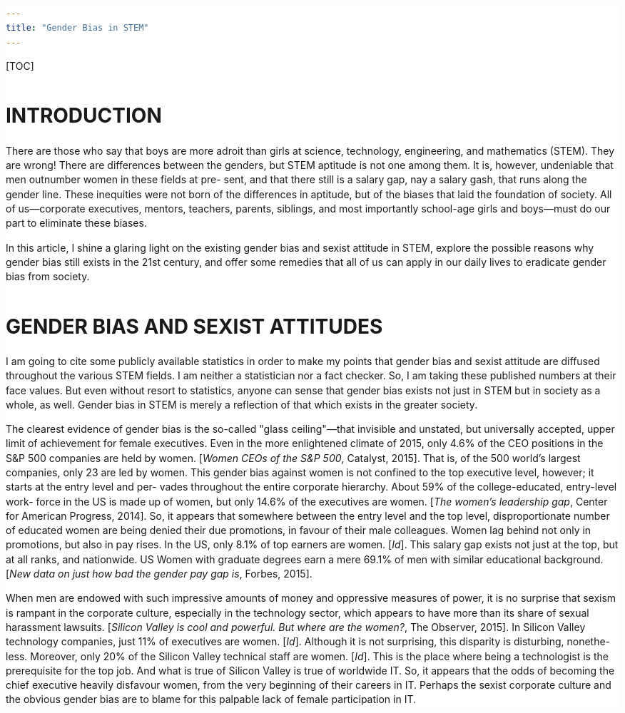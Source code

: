 ```yaml
---
title: "Gender Bias in STEM"
---
```


[TOC]

# INTRODUCTION

There are those who say that boys are more adroit than girls at science, technology, engineering, and mathematics (STEM). They are wrong! There are differences between the genders, but STEM aptitude is not one among them. It is, however, undeniable that men outnumber women in these fields at pre- sent, and that there still is a salary gap, nay a salary gash, that runs along the gender line. These inequities were not born of the differences in aptitude, but of the biases that laid the foundation of society. All of us—corporate executives, mentors, teachers, parents, siblings, and most importantly school-age girls and boys—must do our part to eliminate these biases.

In this article, I shine a glaring light on the existing gender bias and sexist attitude in STEM, explore the possible reasons why gender bias still exists in the 21st century, and offer some remedies that all of us can apply in our daily lives to eradicate gender bias from society.

# GENDER BIAS AND SEXIST ATTITUDES

I am going to cite some publicly available statistics in order to make my points that gender bias and sexist attitude are diffused throughout the various STEM fields. I am neither a statistician nor a fact checker. So, I am taking these published numbers at their face values. But even without resort to statistics, anyone can sense that gender bias exists not just in STEM but in society as a whole, as well. Gender bias in STEM is merely a reflection of that which exists in the greater society.

The clearest evidence of gender bias is the so-called "glass ceiling"—that invisible and unstated, but universally accepted, upper limit of achievement for female executives. Even in the more enlightened climate of 2015, only 4.6% of the CEO positions in the S&P 500 companies are held by women. [*Women CEOs of the S&P 500*, Catalyst, 2015]. That is, of the 500 world’s largest companies, only 23 are led by women. This gender bias against women is not confined to the top executive level, however; it starts at the entry level and per- vades throughout the entire corporate hierarchy. About 59% of the college-educated, entry-level work- force in the US is made up of women, but only 14.6% of the executives are women. [*The women’s leadership gap*, Center for American Progress, 2014]. So, it appears that somewhere between the entry level and the top level, disproportionate number of educated women are being denied their due promotions, in favour of their male colleagues. Women lag behind not only in promotions, but also in pay rises. In the US, only 8.1% of top earners are women. [*Id*]. This salary gap exists not just at the top, but at all ranks, and nationwide. US Women with graduate degrees earn a mere 69.1% of men with similar educational background. [*New data on just how bad the gender pay gap is*, Forbes, 2015].

When men are endowed with such impressive amounts of money and oppressive measures of power, it is no surprise that sexism is rampant in the corporate culture, especially in the technology sector, which appears to have more than its share of sexual harassment lawsuits. [*Silicon Valley is cool and powerful. But where are the women?*, The Observer, 2015]. In Silicon Valley technology companies, just 11% of executives are women. [*Id*]. Although it is not surprising, this disparity is disturbing, nonethe- less. Moreover, only 20% of the Silicon Valley technical staff are women. [*Id*]. This is the place where being a technologist is the prerequisite for the top job. And what is true of Silicon Valley is true of worldwide IT. So, it appears that the odds of becoming the chief executive heavily disfavour women, from the very beginning of their careers in IT. Perhaps the sexist corporate culture and the obvious gender bias are to blame for this palpable lack of female participation in IT.
